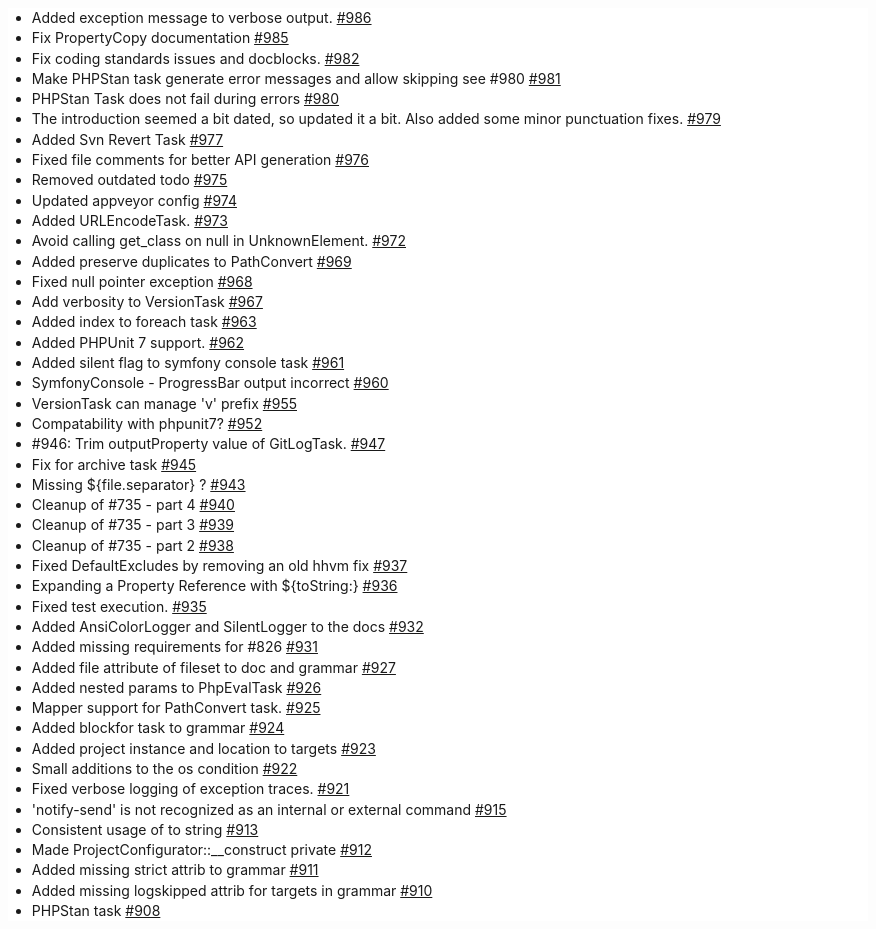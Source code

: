  * Added exception message to verbose output. [\#986](https://github.com/phingofficial/phing/pull/986)
 * Fix PropertyCopy documentation [\#985](https://github.com/phingofficial/phing/pull/985)
 * Fix coding standards issues and docblocks. [\#982](https://github.com/phingofficial/phing/pull/982)
 * Make PHPStan task generate error messages and allow skipping see #980 [\#981](https://github.com/phingofficial/phing/pull/981)
 * PHPStan Task does not fail during errors [\#980](https://github.com/phingofficial/phing/issues/980)
 * The introduction seemed a bit dated, so updated it a bit.  Also added some minor punctuation fixes. [\#979](https://github.com/phingofficial/phing/pull/979)
 * Added Svn Revert Task [\#977](https://github.com/phingofficial/phing/pull/977)
 * Fixed file comments for better API generation [\#976](https://github.com/phingofficial/phing/pull/976)
 * Removed outdated todo [\#975](https://github.com/phingofficial/phing/pull/975)
 * Updated appveyor config [\#974](https://github.com/phingofficial/phing/pull/974)
 * Added URLEncodeTask. [\#973](https://github.com/phingofficial/phing/pull/973)
 * Avoid calling get_class on null in UnknownElement. [\#972](https://github.com/phingofficial/phing/pull/972)
 * Added preserve duplicates to PathConvert [\#969](https://github.com/phingofficial/phing/pull/969)
 * Fixed null pointer exception [\#968](https://github.com/phingofficial/phing/pull/968)
 * Add verbosity to VersionTask [\#967](https://github.com/phingofficial/phing/pull/967)
 * Added index to foreach task [\#963](https://github.com/phingofficial/phing/pull/963)
 * Added PHPUnit 7 support. [\#962](https://github.com/phingofficial/phing/pull/962)
 * Added silent flag to symfony console task [\#961](https://github.com/phingofficial/phing/pull/961)
 * SymfonyConsole - ProgressBar output incorrect [\#960](https://github.com/phingofficial/phing/issues/960)
 * VersionTask can manage 'v' prefix [\#955](https://github.com/phingofficial/phing/pull/955)
 * Compatability with phpunit7? [\#952](https://github.com/phingofficial/phing/issues/952)
 * #946: Trim outputProperty value of GitLogTask. [\#947](https://github.com/phingofficial/phing/pull/947)
 * Fix for archive task [\#945](https://github.com/phingofficial/phing/pull/945)
 * Missing ${file.separator} ? [\#943](https://github.com/phingofficial/phing/issues/943)
 * Cleanup of #735 - part 4 [\#940](https://github.com/phingofficial/phing/pull/940)
 * Cleanup of #735 - part 3 [\#939](https://github.com/phingofficial/phing/pull/939)
 * Cleanup of #735 - part 2 [\#938](https://github.com/phingofficial/phing/pull/938)
 * Fixed DefaultExcludes by removing an old hhvm fix [\#937](https://github.com/phingofficial/phing/pull/937)
 * Expanding a Property Reference with ${toString:} [\#936](https://github.com/phingofficial/phing/pull/936)
 * Fixed test execution. [\#935](https://github.com/phingofficial/phing/pull/935)
 * Added AnsiColorLogger and SilentLogger to the docs [\#932](https://github.com/phingofficial/phing/pull/932)
 * Added missing requirements for #826 [\#931](https://github.com/phingofficial/phing/pull/931)
 * Added file attribute of fileset to doc and grammar [\#927](https://github.com/phingofficial/phing/pull/927)
 * Added nested params to PhpEvalTask [\#926](https://github.com/phingofficial/phing/pull/926)
 * Mapper support for PathConvert task. [\#925](https://github.com/phingofficial/phing/pull/925)
 * Added blockfor task to grammar [\#924](https://github.com/phingofficial/phing/pull/924)
 * Added project instance and location to targets [\#923](https://github.com/phingofficial/phing/pull/923)
 * Small additions to the os condition [\#922](https://github.com/phingofficial/phing/pull/922)
 * Fixed verbose logging of exception traces. [\#921](https://github.com/phingofficial/phing/pull/921)
 * 'notify-send' is not recognized as an internal or external command [\#915](https://github.com/phingofficial/phing/issues/915)
 * Consistent usage of to string [\#913](https://github.com/phingofficial/phing/pull/913)
 * Made ProjectConfigurator::__construct private [\#912](https://github.com/phingofficial/phing/pull/912)
 * Added missing strict attrib to grammar [\#911](https://github.com/phingofficial/phing/pull/911)
 * Added missing logskipped attrib for targets in grammar [\#910](https://github.com/phingofficial/phing/pull/910)
 * PHPStan task [\#908](https://github.com/phingofficial/phing/pull/908)